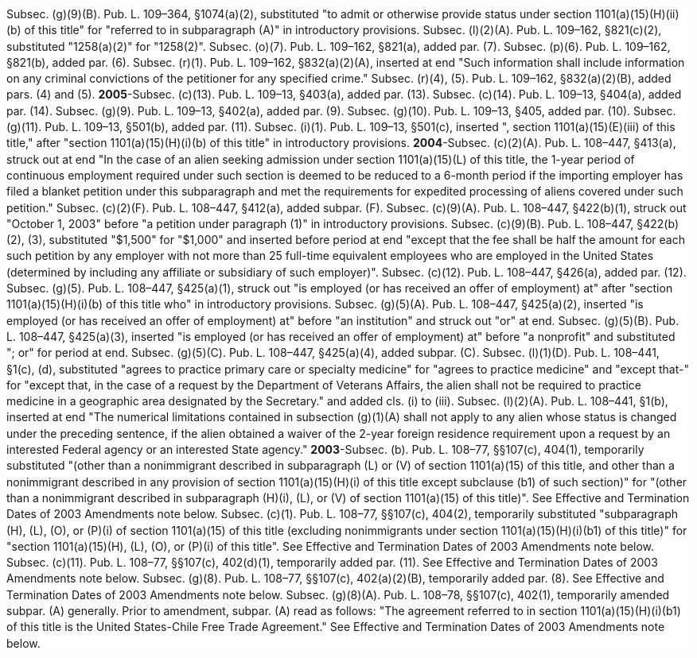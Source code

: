 Subsec. (g)(9)(B). Pub. L. 109–364, §1074(a)(2), substituted "to admit or otherwise provide status under section 1101(a)(15)(H)(ii)(b) of this title" for "referred to in subparagraph (A)" in introductory provisions.
Subsec. (l)(2)(A). Pub. L. 109–162, §821(c)(2), substituted "1258(a)(2)" for "1258(2)".
Subsec. (o)(7). Pub. L. 109–162, §821(a), added par. (7).
Subsec. (p)(6). Pub. L. 109–162, §821(b), added par. (6).
Subsec. (r)(1). Pub. L. 109–162, §832(a)(2)(A), inserted at end "Such information shall include information on any criminal convictions of the petitioner for any specified crime."
Subsec. (r)(4), (5). Pub. L. 109–162, §832(a)(2)(B), added pars. (4) and (5).
**2005**-Subsec. (c)(13). Pub. L. 109–13, §403(a), added par. (13).
Subsec. (c)(14). Pub. L. 109–13, §404(a), added par. (14).
Subsec. (g)(9). Pub. L. 109–13, §402(a), added par. (9).
Subsec. (g)(10). Pub. L. 109–13, §405, added par. (10).
Subsec. (g)(11). Pub. L. 109–13, §501(b), added par. (11).
Subsec. (i)(1). Pub. L. 109–13, §501(c), inserted ", section 1101(a)(15)(E)(iii) of this title," after "section 1101(a)(15)(H)(i)(b) of this title" in introductory provisions.
**2004**-Subsec. (c)(2)(A). Pub. L. 108–447, §413(a), struck out at end "In the case of an alien seeking admission under section 1101(a)(15)(L) of this title, the 1-year period of continuous employment required under such section is deemed to be reduced to a 6-month period if the importing employer has filed a blanket petition under this subparagraph and met the requirements for expedited processing of aliens covered under such petition."
Subsec. (c)(2)(F). Pub. L. 108–447, §412(a), added subpar. (F).
Subsec. (c)(9)(A). Pub. L. 108–447, §422(b)(1), struck out "October 1, 2003" before "a petition under paragraph (1)" in introductory provisions.
Subsec. (c)(9)(B). Pub. L. 108–447, §422(b)(2), (3), substituted "$1,500" for "$1,000" and inserted before period at end "except that the fee shall be half the amount for each such petition by any employer with not more than 25 full-time equivalent employees who are employed in the United States (determined by including any affiliate or subsidiary of such employer)".
Subsec. (c)(12). Pub. L. 108–447, §426(a), added par. (12).
Subsec. (g)(5). Pub. L. 108–447, §425(a)(1), struck out "is employed (or has received an offer of employment) at" after "section 1101(a)(15)(H)(i)(b) of this title who" in introductory provisions.
Subsec. (g)(5)(A). Pub. L. 108–447, §425(a)(2), inserted "is employed (or has received an offer of employment) at" before "an institution" and struck out "or" at end.
Subsec. (g)(5)(B). Pub. L. 108–447, §425(a)(3), inserted "is employed (or has received an offer of employment) at" before "a nonprofit" and substituted "; or" for period at end.
Subsec. (g)(5)(C). Pub. L. 108–447, §425(a)(4), added subpar. (C).
Subsec. (l)(1)(D). Pub. L. 108–441, §1(c), (d), substituted "agrees to practice primary care or specialty medicine" for "agrees to practice medicine" and "except that-" for "except that, in the case of a request by the Department of Veterans Affairs, the alien shall not be required to practice medicine in a geographic area designated by the Secretary." and added cls. (i) to (iii).
Subsec. (l)(2)(A). Pub. L. 108–441, §1(b), inserted at end "The numerical limitations contained in subsection (g)(1)(A) shall not apply to any alien whose status is changed under the preceding sentence, if the alien obtained a waiver of the 2-year foreign residence requirement upon a request by an interested Federal agency or an interested State agency."
**2003**-Subsec. (b). Pub. L. 108–77, §§107(c), 404(1), temporarily substituted "(other than a nonimmigrant described in subparagraph (L) or (V) of section 1101(a)(15) of this title, and other than a nonimmigrant described in any provision of section 1101(a)(15)(H)(i) of this title except subclause (b1) of such section)" for "(other than a nonimmigrant described in subparagraph (H)(i), (L), or (V) of section 1101(a)(15) of this title)". See Effective and Termination Dates of 2003 Amendments note below.
Subsec. (c)(1). Pub. L. 108–77, §§107(c), 404(2), temporarily substituted "subparagraph (H), (L), (O), or (P)(i) of section 1101(a)(15) of this title (excluding nonimmigrants under section 1101(a)(15)(H)(i)(b1) of this title)" for "section 1101(a)(15)(H), (L), (O), or (P)(i) of this title". See Effective and Termination Dates of 2003 Amendments note below.
Subsec. (c)(11). Pub. L. 108–77, §§107(c), 402(d)(1), temporarily added par. (11). See Effective and Termination Dates of 2003 Amendments note below.
Subsec. (g)(8). Pub. L. 108–77, §§107(c), 402(a)(2)(B), temporarily added par. (8). See Effective and Termination Dates of 2003 Amendments note below.
Subsec. (g)(8)(A). Pub. L. 108–78, §§107(c), 402(1), temporarily amended subpar. (A) generally. Prior to amendment, subpar. (A) read as follows: "The agreement referred to in section 1101(a)(15)(H)(i)(b1) of this title is the United States-Chile Free Trade Agreement." See Effective and Termination Dates of 2003 Amendments note below.